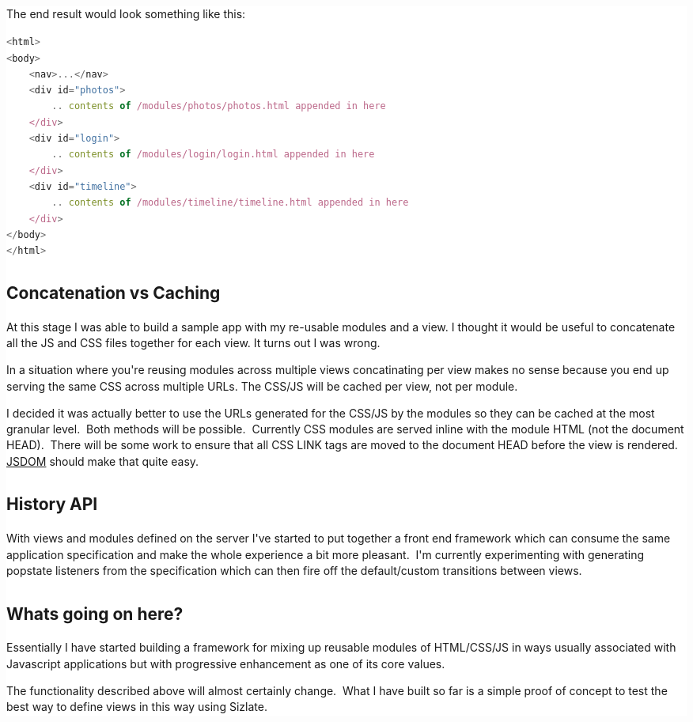 The end result would look something like this:  
```js
<html>
<body>
    <nav>...</nav>
    <div id="photos">
        .. contents of /modules/photos/photos.html appended in here
    </div>
    <div id="login">
        .. contents of /modules/login/login.html appended in here
    </div>
    <div id="timeline">
        .. contents of /modules/timeline/timeline.html appended in here
    </div>
</body>
</html>
```
  

  

Concatenation vs Caching
------------------------

  
At this stage I was able to build a sample app with my re-usable modules and a view. I thought it would be useful to concatenate all the JS and CSS files together for each view. It turns out I was wrong.  
  
In a situation where you're reusing modules across multiple views concatinating per view makes no sense because you end up serving the same CSS across multiple URLs. The CSS/JS will be cached per view, not per module.  
  
I decided it was actually better to use the URLs generated for the CSS/JS by the modules so they can be cached at the most granular level.  Both methods will be possible.  Currently CSS modules are served inline with the module HTML (not the document HEAD).  There will be some work to ensure that all CSS LINK tags are moved to the document HEAD before the view is rendered. [JSDOM](https://github.com/tmpvar/jsdom) should make that quite easy.  

History API
-----------

  
With views and modules defined on the server I've started to put together a front end framework which can consume the same application specification and make the whole experience a bit more pleasant.  I'm currently experimenting with generating popstate listeners from the specification which can then fire off the default/custom transitions between views.  

Whats going on here?
--------------------

  
Essentially I have started building a framework for mixing up reusable modules of HTML/CSS/JS in ways usually associated with Javascript applications but with progressive enhancement as one of its core values.  
  
The functionality described above will almost certainly change.  What I have built so far is a simple proof of concept to test the best way to define views in this way using Sizlate.  
  